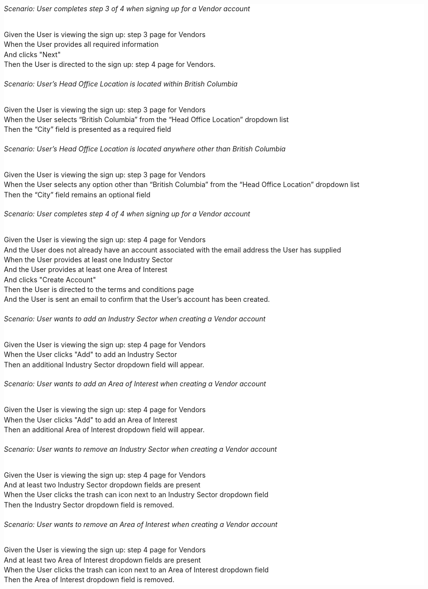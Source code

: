 ###### Scenario: User completes step 3 of 4 when signing up for a Vendor account  
Given the User is viewing the sign up: step 3 page for Vendors  
When the User provides all required information  
And clicks "Next"  
Then the User is directed to the sign up: step 4 page for Vendors.  

###### Scenario: User’s Head Office Location is located within British Columbia  
Given the User is viewing the sign up: step 3 page for Vendors  
When the User selects “British Columbia” from the “Head Office Location” dropdown list  
Then the “City” field is presented as a required field  

###### Scenario: User’s Head Office Location is located anywhere other than British Columbia  
Given the User is viewing the sign up: step 3 page for Vendors  
When the User selects any option other than “British Columbia” from the “Head Office Location” dropdown list  
Then the “City” field remains an optional field  

###### Scenario: User completes step 4 of 4 when signing up for a Vendor account  
Given the User is viewing the sign up: step 4 page for Vendors  
And the User does not already have an account associated with the email address the User has supplied  
When the User provides at least one Industry Sector  
And the User provides at least one Area of Interest  
And clicks "Create Account"  
Then the User is directed to the terms and conditions page  
And the User is sent an email to confirm that the User’s account has been created.  

###### Scenario: User wants to add an Industry Sector when creating a Vendor account  
Given the User is viewing the sign up: step 4 page for Vendors  
When the User clicks "Add" to add an Industry Sector  
Then an additional Industry Sector dropdown field will appear.  

###### Scenario: User wants to add an Area of Interest when creating a Vendor account  
Given the User is viewing the sign up: step 4 page for Vendors  
When the User clicks "Add" to add an Area of Interest  
Then an additional Area of Interest dropdown field will appear.  

###### Scenario: User wants to remove an Industry Sector when creating a Vendor account  
Given the User is viewing the sign up: step 4 page for Vendors  
And at least two Industry Sector dropdown fields are present  
When the User clicks the trash can icon next to an Industry Sector dropdown field  
Then the Industry Sector dropdown field is removed.  

###### Scenario: User wants to remove an Area of Interest when creating a Vendor account  
Given the User is viewing the sign up: step 4 page for Vendors  
And at least two Area of Interest dropdown fields are present  
When the User clicks the trash can icon next to an Area of Interest dropdown field  
Then the Area of Interest dropdown field is removed.  
